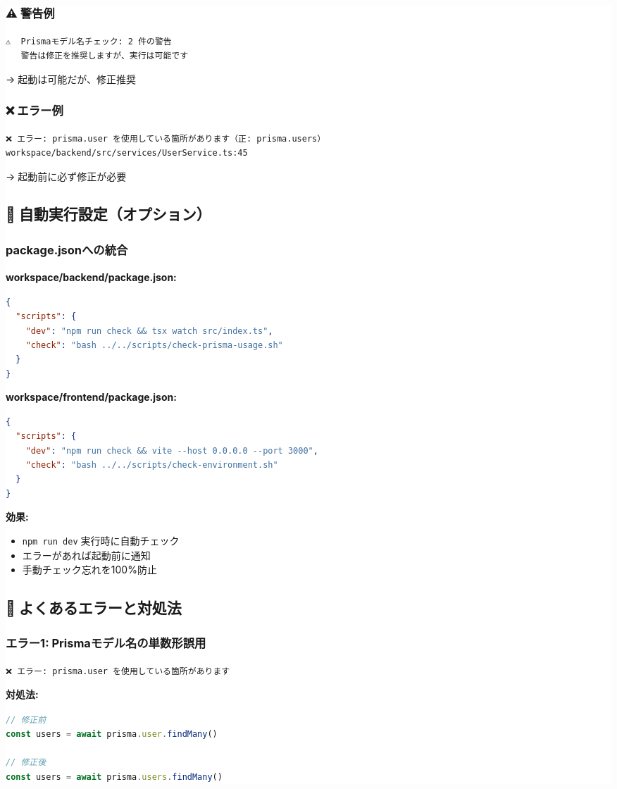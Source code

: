 ### ⚠️ 警告例
```
⚠️  Prismaモデル名チェック: 2 件の警告
   警告は修正を推奨しますが、実行は可能です
```
→ 起動は可能だが、修正推奨

### ❌ エラー例
```
❌ エラー: prisma.user を使用している箇所があります（正: prisma.users）
workspace/backend/src/services/UserService.ts:45
```
→ 起動前に必ず修正が必要

## 🔧 自動実行設定（オプション）

### package.jsonへの統合

**workspace/backend/package.json:**
```json
{
  "scripts": {
    "dev": "npm run check && tsx watch src/index.ts",
    "check": "bash ../../scripts/check-prisma-usage.sh"
  }
}
```

**workspace/frontend/package.json:**
```json
{
  "scripts": {
    "dev": "npm run check && vite --host 0.0.0.0 --port 3000",
    "check": "bash ../../scripts/check-environment.sh"
  }
}
```

**効果:**
- `npm run dev` 実行時に自動チェック
- エラーがあれば起動前に通知
- 手動チェック忘れを100%防止

## 🐛 よくあるエラーと対処法

### エラー1: Prismaモデル名の単数形誤用
```
❌ エラー: prisma.user を使用している箇所があります
```

**対処法:**
```typescript
// 修正前
const users = await prisma.user.findMany()

// 修正後
const users = await prisma.users.findMany()
```
